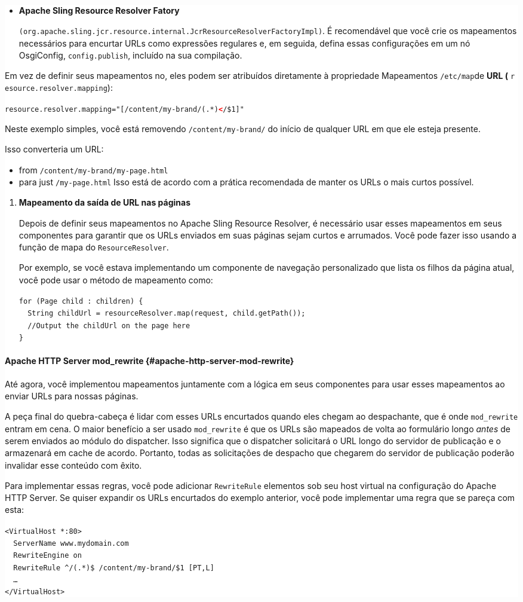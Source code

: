    * **Apache Sling Resource Resolver Fatory**

      `(org.apache.sling.jcr.resource.internal.JcrResourceResolverFactoryImpl)`.
   É recomendável que você crie os mapeamentos necessários para encurtar URLs como expressões regulares e, em seguida, defina essas configurações em um nó OsgiConfig, `config.publish`, incluído na sua compilação.

   Em vez de definir seus mapeamentos no, eles podem ser atribuídos diretamente à propriedade Mapeamentos `/etc/map`de **URL (** `resource.resolver.mapping`):

   ```xml
   resource.resolver.mapping="[/content/my-brand/(.*)</$1]"
   ```

   Neste exemplo simples, você está removendo `/content/my-brand/` do início de qualquer URL em que ele esteja presente.

   Isso converteria um URL:

   * from `/content/my-brand/my-page.html`
   * para just `/my-page.html`
   Isso está de acordo com a prática recomendada de manter os URLs o mais curtos possível.

1. **Mapeamento da saída de URL nas páginas**

   Depois de definir seus mapeamentos no Apache Sling Resource Resolver, é necessário usar esses mapeamentos em seus componentes para garantir que os URLs enviados em suas páginas sejam curtos e arrumados. Você pode fazer isso usando a função de mapa do `ResourceResolver`.

   Por exemplo, se você estava implementando um componente de navegação personalizado que lista os filhos da página atual, você pode usar o método de mapeamento como:

   ```
   for (Page child : children) {
     String childUrl = resourceResolver.map(request, child.getPath());
     //Output the childUrl on the page here
   }
   ```

#### Apache HTTP Server mod_rewrite {#apache-http-server-mod-rewrite}

Até agora, você implementou mapeamentos juntamente com a lógica em seus componentes para usar esses mapeamentos ao enviar URLs para nossas páginas.

A peça final do quebra-cabeça é lidar com esses URLs encurtados quando eles chegam ao despachante, que é onde `mod_rewrite` entram em cena. O maior benefício a ser usado `mod_rewrite` é que os URLs são mapeados de volta ao formulário longo *antes* de serem enviados ao módulo do dispatcher. Isso significa que o dispatcher solicitará o URL longo do servidor de publicação e o armazenará em cache de acordo. Portanto, todas as solicitações de despacho que chegarem do servidor de publicação poderão invalidar esse conteúdo com êxito.

Para implementar essas regras, você pode adicionar `RewriteRule` elementos sob seu host virtual na configuração do Apache HTTP Server. Se quiser expandir os URLs encurtados do exemplo anterior, você pode implementar uma regra que se pareça com esta:

```
<VirtualHost *:80>
  ServerName www.mydomain.com
  RewriteEngine on
  RewriteRule ^/(.*)$ /content/my-brand/$1 [PT,L]
  …
</VirtualHost>
```
